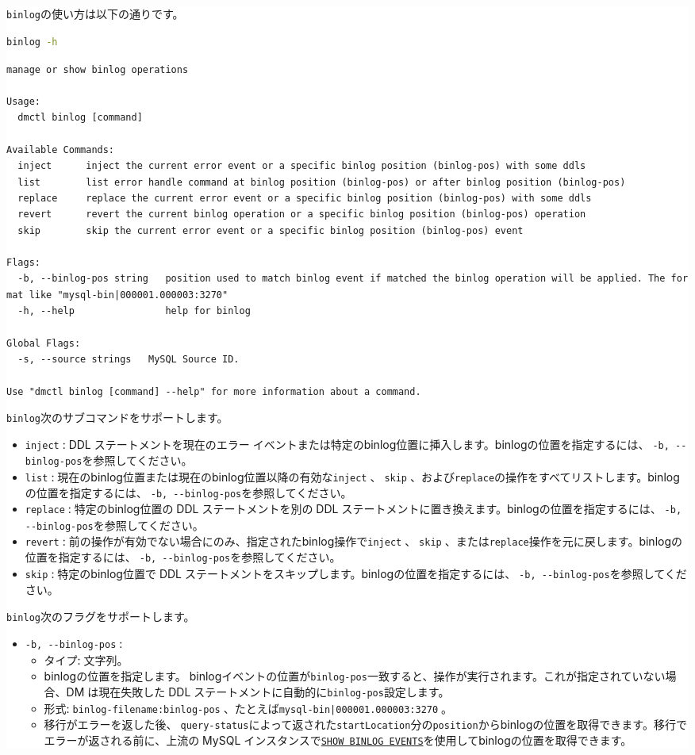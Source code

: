 `binlog`の使い方は以下の通りです。

```bash
binlog -h
```

```
manage or show binlog operations

Usage:
  dmctl binlog [command]

Available Commands:
  inject      inject the current error event or a specific binlog position (binlog-pos) with some ddls
  list        list error handle command at binlog position (binlog-pos) or after binlog position (binlog-pos)
  replace     replace the current error event or a specific binlog position (binlog-pos) with some ddls
  revert      revert the current binlog operation or a specific binlog position (binlog-pos) operation
  skip        skip the current error event or a specific binlog position (binlog-pos) event

Flags:
  -b, --binlog-pos string   position used to match binlog event if matched the binlog operation will be applied. The format like "mysql-bin|000001.000003:3270"
  -h, --help                help for binlog

Global Flags:
  -s, --source strings   MySQL Source ID.

Use "dmctl binlog [command] --help" for more information about a command.
```

`binlog`次のサブコマンドをサポートします。

-   `inject` : DDL ステートメントを現在のエラー イベントまたは特定のbinlog位置に挿入します。binlogの位置を指定するには、 `-b, --binlog-pos`を参照してください。
-   `list` : 現在のbinlog位置または現在のbinlog位置以降の有効な`inject` 、 `skip` 、および`replace`の操作をすべてリストします。binlogの位置を指定するには、 `-b, --binlog-pos`を参照してください。
-   `replace` : 特定のbinlog位置の DDL ステートメントを別の DDL ステートメントに置き換えます。binlogの位置を指定するには、 `-b, --binlog-pos`を参照してください。
-   `revert` : 前の操作が有効でない場合にのみ、指定されたbinlog操作で`inject` 、 `skip` 、または`replace`操作を元に戻します。binlogの位置を指定するには、 `-b, --binlog-pos`を参照してください。
-   `skip` : 特定のbinlog位置で DDL ステートメントをスキップします。binlogの位置を指定するには、 `-b, --binlog-pos`を参照してください。

`binlog`次のフラグをサポートします。

-   `-b, --binlog-pos` :
    -   タイプ: 文字列。
    -   binlogの位置を指定します。 binlogイベントの位置が`binlog-pos`一致すると、操作が実行されます。これが指定されていない場合、DM は現在失敗した DDL ステートメントに自動的に`binlog-pos`設定します。
    -   形式: `binlog-filename:binlog-pos` 、たとえば`mysql-bin|000001.000003:3270` 。
    -   移行がエラーを返した後、 `query-status`によって返された`startLocation`分の`position`からbinlogの位置を取得できます。移行でエラーが返される前に、上流の MySQL インスタンスで[<a href="https://dev.mysql.com/doc/refman/5.7/en/show-binlog-events.html">`SHOW BINLOG EVENTS`</a>](https://dev.mysql.com/doc/refman/5.7/en/show-binlog-events.html)を使用してbinlogの位置を取得できます。
